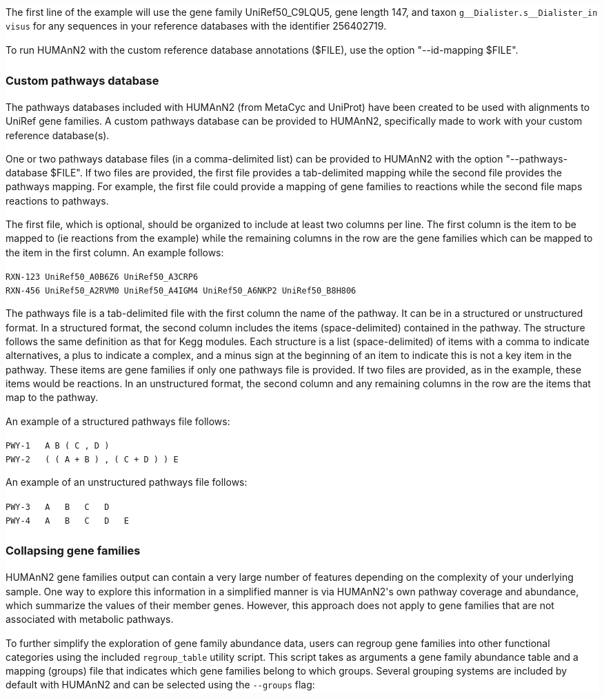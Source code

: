 The first line of the example will use the gene family UniRef50_C9LQU5, gene length 147, and taxon ``g__Dialister.s__Dialister_invisus`` for any sequences in your reference databases with the identifier 256402719.

To run HUMAnN2 with the custom reference database annotations ($FILE), use the option "--id-mapping $FILE". 

### Custom pathways database ###

The pathways databases included with HUMAnN2 (from MetaCyc and UniProt) have been created to be used with alignments to UniRef gene families. A custom pathways database can be provided to HUMAnN2, specifically made to work with your custom reference database(s).

One or two pathways database files (in a comma-delimited list) can be provided to HUMAnN2 with the option "--pathways-database $FILE". If two files are provided, the first file provides a tab-delimited mapping while the second file provides the pathways mapping. For example, the first file could provide a mapping of gene families to reactions while the second file maps reactions to pathways. 

The first file, which is optional, should be organized to include at least two columns per line. The first column is the item to be mapped to (ie reactions from the example) while the remaining columns in the row are the gene families which can be mapped to the item in the first column. An example follows:
```
RXN-123	UniRef50_A0B6Z6	UniRef50_A3CRP6
RXN-456	UniRef50_A2RVM0	UniRef50_A4IGM4	UniRef50_A6NKP2	UniRef50_B8H806
```

The pathways file is a tab-delimited file with the first column the name of the pathway. It can be in a structured or unstructured format. In a structured format, the second column includes the items (space-delimited) contained in the pathway. The structure follows the same definition as that for Kegg modules. Each structure is a list (space-delimited) of items with a comma to indicate alternatives, a plus to indicate a complex, and a minus sign at the beginning of an item to indicate this is not a key item in the pathway. These items are gene families if only one pathways file is provided. If two files are provided, as in the example, these items would be reactions. In an unstructured format, the second column and any remaining columns in the row are the items that map to the pathway.

An example of a structured pathways file follows:
```
PWY-1	A B ( C , D )
PWY-2	( ( A + B ) , ( C + D ) ) E
```

An example of an unstructured pathways file follows:
```
PWY-3	A	B	C	D
PWY-4	A	B	C	D	E
```

### Collapsing gene families ###

HUMAnN2 gene families output can contain a very large number of features depending on the complexity of your underlying sample. One way to explore this information in a simplified manner is via HUMAnN2's own pathway coverage and abundance, which summarize the values of their member genes. However, this approach does not apply to gene families that are not associated with metabolic pathways.

To further simplify the exploration of gene family abundance data, users can regroup gene families into other functional categories using the included ``regroup_table`` utility script. This script takes as arguments a gene family abundance table and a mapping (groups) file that indicates which gene families belong to which groups. Several grouping systems are included by default with HUMAnN2 and can be selected using the ``--groups`` flag:
